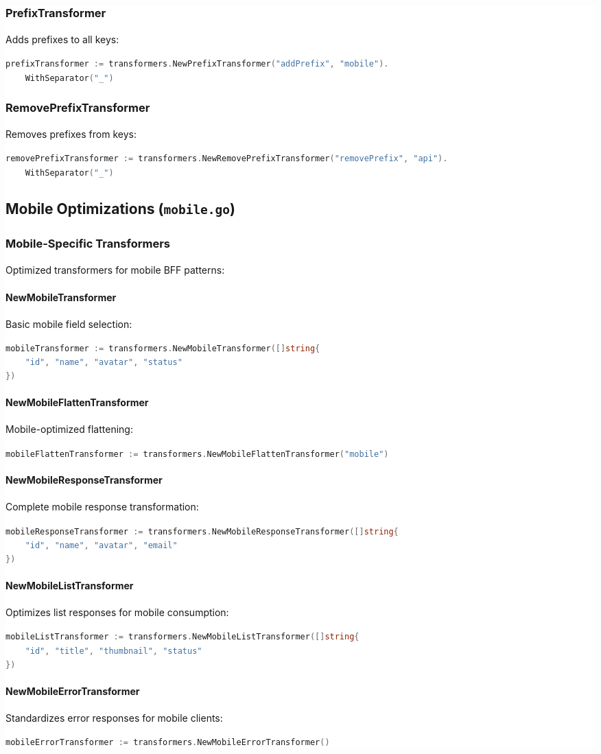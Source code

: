 ### PrefixTransformer
Adds prefixes to all keys:
```go
prefixTransformer := transformers.NewPrefixTransformer("addPrefix", "mobile").
    WithSeparator("_")
```

### RemovePrefixTransformer
Removes prefixes from keys:
```go
removePrefixTransformer := transformers.NewRemovePrefixTransformer("removePrefix", "api").
    WithSeparator("_")
```

## Mobile Optimizations (`mobile.go`)

### Mobile-Specific Transformers
Optimized transformers for mobile BFF patterns:

#### NewMobileTransformer
Basic mobile field selection:
```go
mobileTransformer := transformers.NewMobileTransformer([]string{
    "id", "name", "avatar", "status"
})
```

#### NewMobileFlattenTransformer
Mobile-optimized flattening:
```go
mobileFlattenTransformer := transformers.NewMobileFlattenTransformer("mobile")
```

#### NewMobileResponseTransformer
Complete mobile response transformation:
```go
mobileResponseTransformer := transformers.NewMobileResponseTransformer([]string{
    "id", "name", "avatar", "email"
})
```

#### NewMobileListTransformer
Optimizes list responses for mobile consumption:
```go
mobileListTransformer := transformers.NewMobileListTransformer([]string{
    "id", "title", "thumbnail", "status"
})
```

#### NewMobileErrorTransformer
Standardizes error responses for mobile clients:
```go
mobileErrorTransformer := transformers.NewMobileErrorTransformer()
```
